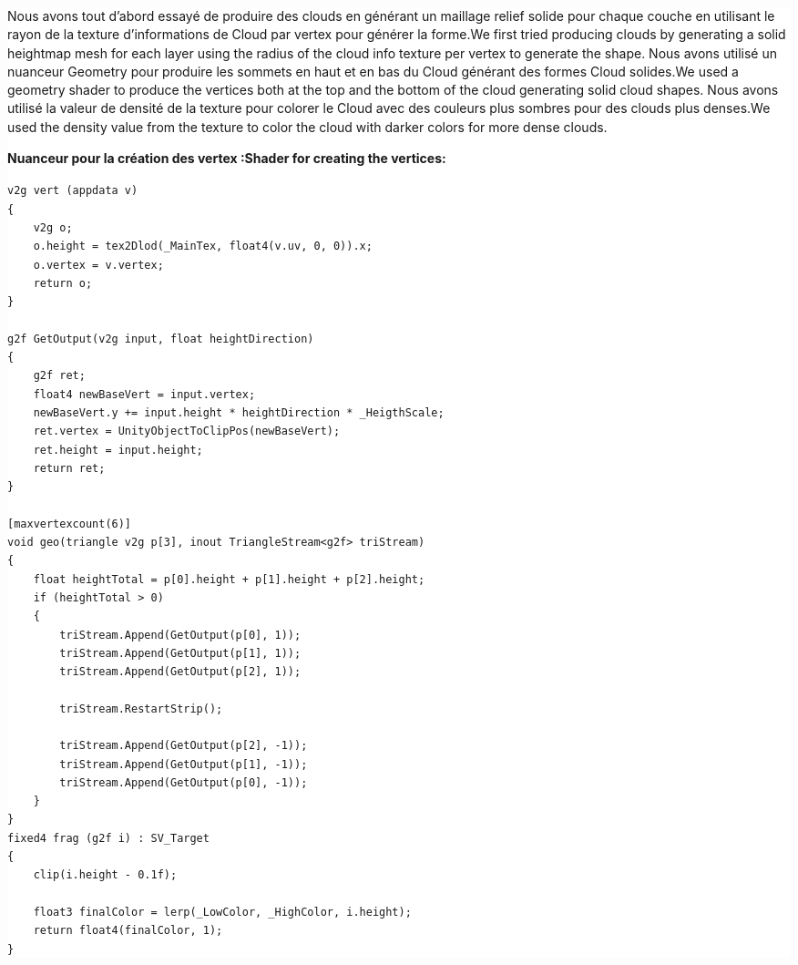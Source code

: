 <span data-ttu-id="a142b-131">Nous avons tout d’abord essayé de produire des clouds en générant un maillage relief solide pour chaque couche en utilisant le rayon de la texture d’informations de Cloud par vertex pour générer la forme.</span><span class="sxs-lookup"><span data-stu-id="a142b-131">We first tried producing clouds by generating a solid heightmap mesh for each layer using the radius of the cloud info texture per vertex to generate the shape.</span></span> <span data-ttu-id="a142b-132">Nous avons utilisé un nuanceur Geometry pour produire les sommets en haut et en bas du Cloud générant des formes Cloud solides.</span><span class="sxs-lookup"><span data-stu-id="a142b-132">We used a geometry shader to produce the vertices both at the top and the bottom of the cloud generating solid cloud shapes.</span></span> <span data-ttu-id="a142b-133">Nous avons utilisé la valeur de densité de la texture pour colorer le Cloud avec des couleurs plus sombres pour des clouds plus denses.</span><span class="sxs-lookup"><span data-stu-id="a142b-133">We used the density value from the texture to color the cloud with darker colors for more dense clouds.</span></span>

<span data-ttu-id="a142b-134">**Nuanceur pour la création des vertex :**</span><span class="sxs-lookup"><span data-stu-id="a142b-134">**Shader for creating the vertices:**</span></span>

```
v2g vert (appdata v)
{
    v2g o;
    o.height = tex2Dlod(_MainTex, float4(v.uv, 0, 0)).x;
    o.vertex = v.vertex;
    return o;
}
 
g2f GetOutput(v2g input, float heightDirection)
{
    g2f ret;
    float4 newBaseVert = input.vertex;
    newBaseVert.y += input.height * heightDirection * _HeigthScale;
    ret.vertex = UnityObjectToClipPos(newBaseVert);
    ret.height = input.height;
    return ret;
}
 
[maxvertexcount(6)]
void geo(triangle v2g p[3], inout TriangleStream<g2f> triStream)
{
    float heightTotal = p[0].height + p[1].height + p[2].height;
    if (heightTotal > 0)
    {
        triStream.Append(GetOutput(p[0], 1));
        triStream.Append(GetOutput(p[1], 1));
        triStream.Append(GetOutput(p[2], 1));
 
        triStream.RestartStrip();
 
        triStream.Append(GetOutput(p[2], -1));
        triStream.Append(GetOutput(p[1], -1));
        triStream.Append(GetOutput(p[0], -1));
    }
}
fixed4 frag (g2f i) : SV_Target
{
    clip(i.height - 0.1f);
 
    float3 finalColor = lerp(_LowColor, _HighColor, i.height);
    return float4(finalColor, 1);
}
```
